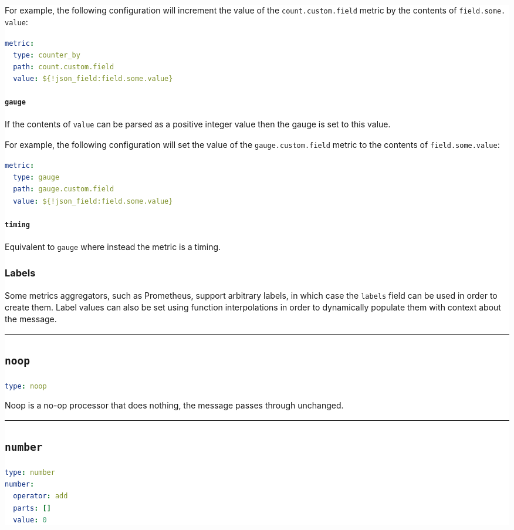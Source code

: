 For example, the following configuration will increment the value of the
`count.custom.field` metric by the contents of `field.some.value`:

``` yaml
metric:
  type: counter_by
  path: count.custom.field
  value: ${!json_field:field.some.value}
```

#### `gauge`

If the contents of `value` can be parsed as a positive integer value
then the gauge is set to this value.

For example, the following configuration will set the value of the
`gauge.custom.field` metric to the contents of `field.some.value`:

``` yaml
metric:
  type: gauge
  path: gauge.custom.field
  value: ${!json_field:field.some.value}
```

#### `timing`

Equivalent to `gauge` where instead the metric is a timing.

### Labels

Some metrics aggregators, such as Prometheus, support arbitrary labels, in which
case the `labels` field can be used in order to create them. Label
values can also be set using function interpolations in order to dynamically
populate them with context about the message.

---
## `noop`

``` yaml
type: noop
```

Noop is a no-op processor that does nothing, the message passes through
unchanged.

---
## `number`

``` yaml
type: number
number:
  operator: add
  parts: []
  value: 0
```
